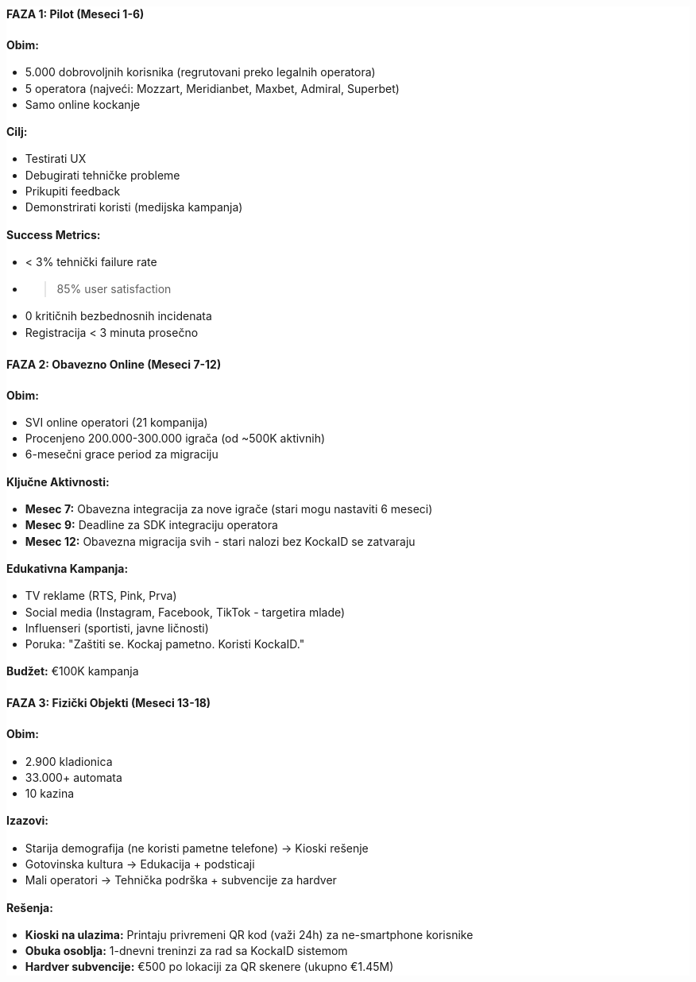 #### FAZA 1: Pilot (Meseci 1-6)

**Obim:**
- 5.000 dobrovoljnih korisnika (regrutovani preko legalnih operatora)
- 5 operatora (najveći: Mozzart, Meridianbet, Maxbet, Admiral, Superbet)
- Samo online kockanje

**Cilj:**
- Testirati UX
- Debugirati tehničke probleme
- Prikupiti feedback
- Demonstrirati koristi (medijska kampanja)

**Success Metrics:**
- < 3% tehnički failure rate
- > 85% user satisfaction
- 0 kritičnih bezbednosnih incidenata
- Registracija < 3 minuta prosečno

#### FAZA 2: Obavezno Online (Meseci 7-12)

**Obim:**
- SVI online operatori (21 kompanija)
- Procenjeno 200.000-300.000 igrača (od ~500K aktivnih)
- 6-mesečni grace period za migraciju

**Ključne Aktivnosti:**
- **Mesec 7:** Obavezna integracija za nove igrače (stari mogu nastaviti 6 meseci)
- **Mesec 9:** Deadline za SDK integraciju operatora
- **Mesec 12:** Obavezna migracija svih - stari nalozi bez KockaID se zatvaraju

**Edukativna Kampanja:**
- TV reklame (RTS, Pink, Prva)
- Social media (Instagram, Facebook, TikTok - targetira mlade)
- Influenseri (sportisti, javne ličnosti)
- Poruka: "Zaštiti se. Kockaj pametno. Koristi KockaID."

**Budžet:** €100K kampanja

#### FAZA 3: Fizički Objekti (Meseci 13-18)

**Obim:**
- 2.900 kladionica
- 33.000+ automata
- 10 kazina

**Izazovi:**
- Starija demografija (ne koristi pametne telefone) → Kioski rešenje
- Gotovinska kultura → Edukacija + podsticaji
- Mali operatori → Tehnička podrška + subvencije za hardver

**Rešenja:**
- **Kioski na ulazima:** Printaju privremeni QR kod (važi 24h) za ne-smartphone korisnike
- **Obuka osoblja:** 1-dnevni treninzi za rad sa KockaID sistemom
- **Hardver subvencije:** €500 po lokaciji za QR skenere (ukupno €1.45M)
